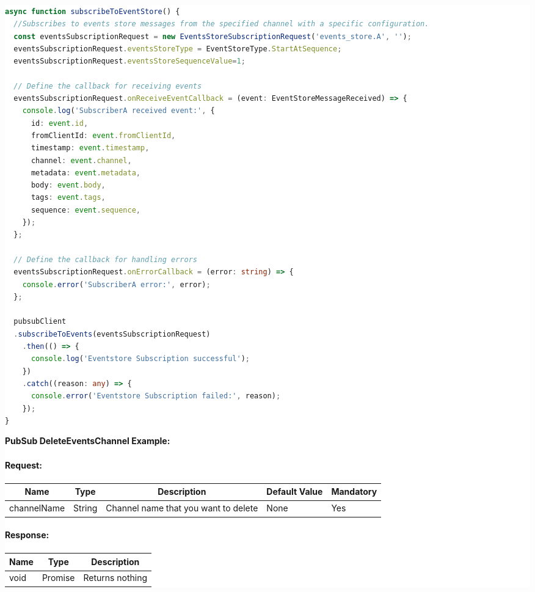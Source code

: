 ```typescript
async function subscribeToEventStore() {  
  //Subscribes to events store messages from the specified channel with a specific configuration.  
  const eventsSubscriptionRequest = new EventsStoreSubscriptionRequest('events_store.A', '');  
  eventsSubscriptionRequest.eventsStoreType = EventStoreType.StartAtSequence;  
  eventsSubscriptionRequest.eventsStoreSequenceValue=1;  
  
  // Define the callback for receiving events  
  eventsSubscriptionRequest.onReceiveEventCallback = (event: EventStoreMessageReceived) => {  
    console.log('SubscriberA received event:', {  
      id: event.id,  
      fromClientId: event.fromClientId,  
      timestamp: event.timestamp,  
      channel: event.channel,  
      metadata: event.metadata,  
      body: event.body,  
      tags: event.tags,  
      sequence: event.sequence,  
    });  
  };  
  
  // Define the callback for handling errors  
  eventsSubscriptionRequest.onErrorCallback = (error: string) => {  
    console.error('SubscriberA error:', error);  
  };  
  
  pubsubClient  
  .subscribeToEvents(eventsSubscriptionRequest)  
    .then(() => {  
      console.log('Eventstore Subscription successful');  
    })  
    .catch((reason: any) => {  
      console.error('Eventstore Subscription failed:', reason);  
    });  
}
```

**PubSub DeleteEventsChannel Example:**



#### Request:

| Name        | Type   | Description                                   | Default Value | Mandatory |
|-------------|--------|-----------------------------------------------|---------------|-----------|
| channelName | String | Channel name that you want to delete         | None          | Yes       |

#### Response:

| Name | Type          | Description    |
|------|---------------|----------------|
| void | Promise<void> | Returns nothing |
